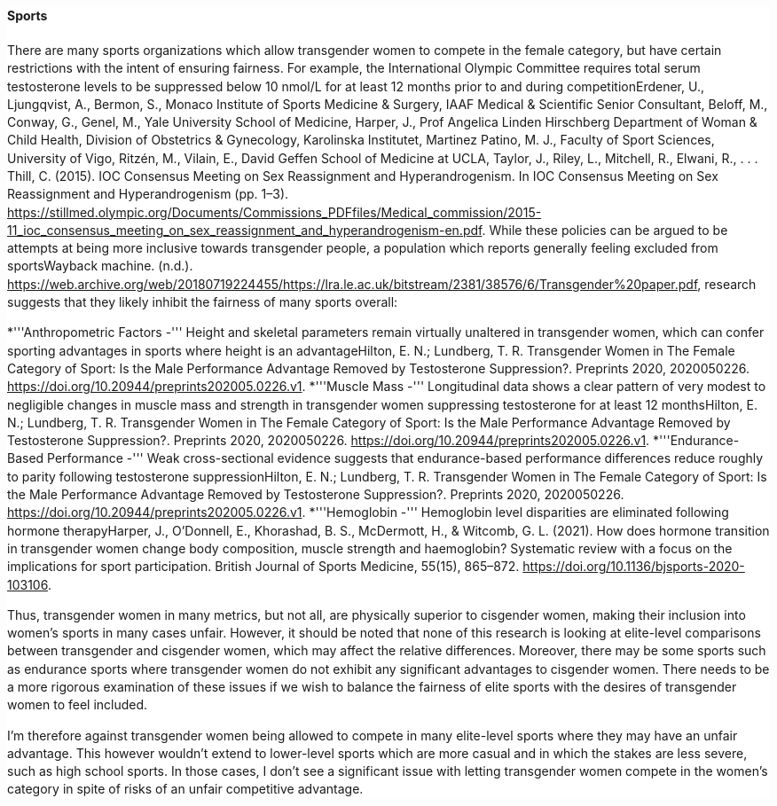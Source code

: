 #### Sports

There are many sports organizations which allow transgender women to compete in the female category, but have certain restrictions with the intent of ensuring fairness. For example, the International Olympic Committee requires total serum testosterone levels to be suppressed below 10 nmol/L for at least 12 months prior to and during competition<ref>Erdener, U., Ljungqvist, A., Bermon, S., Monaco Institute of Sports Medicine & Surgery, IAAF Medical & Scientific Senior Consultant, Beloff, M., Conway, G., Genel, M., Yale University School of Medicine, Harper, J., Prof Angelica Linden Hirschberg Department of Woman & Child Health, Division of Obstetrics & Gynecology, Karolinska Institutet, Martinez Patino, M. J., Faculty of Sport Sciences, University of Vigo, Ritzén, M., Vilain, E., David Geffen School of Medicine at UCLA, Taylor, J., Riley, L., Mitchell, R., Elwani, R., . . . Thill, C. (2015). IOC Consensus Meeting on Sex Reassignment and Hyperandrogenism. In IOC Consensus Meeting on Sex Reassignment and Hyperandrogenism (pp. 1–3). https://stillmed.olympic.org/Documents/Commissions_PDFfiles/Medical_commission/2015-11_ioc_consensus_meeting_on_sex_reassignment_and_hyperandrogenism-en.pdf</ref>. While these policies can be argued to be attempts at being more inclusive towards transgender people, a population which reports generally feeling excluded from sports<ref>Wayback machine. (n.d.). https://web.archive.org/web/20180719224455/https://lra.le.ac.uk/bitstream/2381/38576/6/Transgender%20paper.pdf</ref>, research suggests that they likely inhibit the fairness of many sports overall:

*'''Anthropometric Factors -''' Height and skeletal parameters remain virtually unaltered in transgender women, which can confer sporting advantages in sports where height is an advantage<ref>Hilton, E. N.; Lundberg, T. R. Transgender Women in The Female Category of Sport: Is the Male Performance Advantage Removed by Testosterone Suppression?. Preprints 2020, 2020050226. https://doi.org/10.20944/preprints202005.0226.v1</ref>.
*'''Muscle Mass -''' Longitudinal data shows a clear pattern of very modest to negligible changes in muscle mass and strength in transgender women suppressing testosterone for at least 12 months<ref>Hilton, E. N.; Lundberg, T. R. Transgender Women in The Female Category of Sport: Is the Male Performance Advantage Removed by Testosterone Suppression?. Preprints 2020, 2020050226. https://doi.org/10.20944/preprints202005.0226.v1</ref>.
*'''Endurance-Based Performance -''' Weak cross-sectional evidence suggests that endurance-based performance differences reduce roughly to parity following testosterone suppression<ref>Hilton, E. N.; Lundberg, T. R. Transgender Women in The Female Category of Sport: Is the Male Performance Advantage Removed by Testosterone Suppression?. Preprints 2020, 2020050226. https://doi.org/10.20944/preprints202005.0226.v1</ref>.
*'''Hemoglobin -''' Hemoglobin level disparities are eliminated following hormone therapy<ref>Harper, J., O’Donnell, E., Khorashad, B. S., McDermott, H., & Witcomb, G. L. (2021). How does hormone transition in transgender women change body composition, muscle strength and haemoglobin? Systematic review with a focus on the implications for sport participation. British Journal of Sports Medicine, 55(15), 865–872. https://doi.org/10.1136/bjsports-2020-103106</ref>.

Thus, transgender women in many metrics, but not all, are physically superior to cisgender women, making their inclusion into women’s sports in many cases unfair. However, it should be noted that none of this research is looking at elite-level comparisons between transgender and cisgender women, which may affect the relative differences. Moreover, there may be some sports such as endurance sports where transgender women do not exhibit any significant advantages to cisgender women. There needs to be a more rigorous examination of these issues if we wish to balance the fairness of elite sports with the desires of transgender women to feel included.

I’m therefore against transgender women being allowed to compete in many elite-level sports where they may have an unfair advantage. This however wouldn’t extend to lower-level sports which are more casual and in which the stakes are less severe, such as high school sports. In those cases, I don’t see a significant issue with letting transgender women compete in the women’s category in spite of risks of an unfair competitive advantage.
